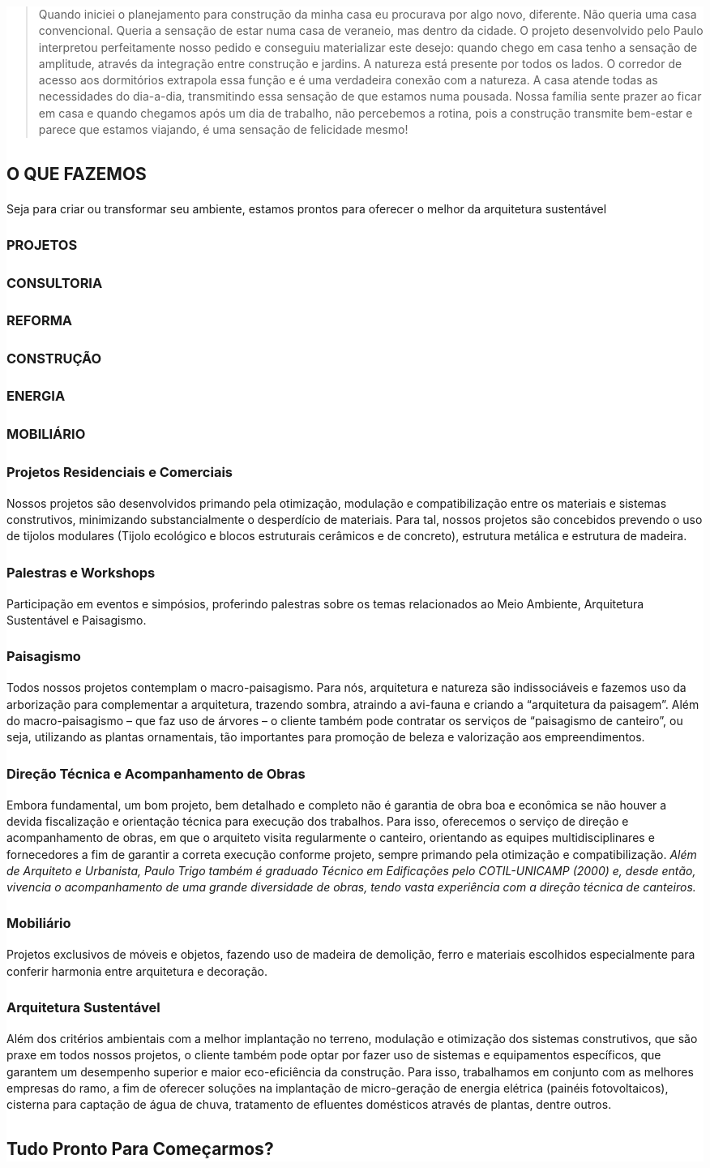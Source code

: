 > Quando iniciei o planejamento para construção da minha casa eu procurava por algo novo, diferente. Não queria uma casa convencional. Queria a sensação de estar numa casa de veraneio, mas dentro da cidade. O projeto desenvolvido pelo Paulo interpretou perfeitamente nosso pedido e conseguiu materializar este desejo: quando chego em casa tenho a sensação de amplitude, através da integração entre construção e jardins. A natureza está presente por todos os lados. O corredor de acesso aos dormitórios extrapola essa função e é uma verdadeira conexão com a natureza. A casa atende todas as necessidades do dia-a-dia, transmitindo essa sensação de que estamos numa pousada. Nossa família sente prazer ao ficar em casa e quando chegamos após um dia de trabalho, não percebemos a rotina, pois a construção transmite bem-estar e parece que estamos viajando, é uma sensação de felicidade mesmo! 
## O QUE FAZEMOS
Seja para criar ou transformar seu ambiente, estamos prontos para oferecer o melhor da arquitetura sustentável
### PROJETOS
### CONSULTORIA
### REFORMA
### CONSTRUÇÃO
### ENERGIA
### MOBILIÁRIO
### Projetos Residenciais e Comerciais
Nossos projetos são desenvolvidos primando pela otimização, modulação e compatibilização entre os materiais e sistemas construtivos, minimizando substancialmente o desperdício de materiais.
Para tal, nossos projetos são concebidos prevendo o uso de tijolos modulares (Tijolo ecológico e blocos estruturais cerâmicos e de concreto), estrutura metálica e estrutura de madeira.
### Palestras e Workshops
Participação em eventos e simpósios, proferindo palestras sobre os temas relacionados ao Meio Ambiente, Arquitetura Sustentável e Paisagismo.
### Paisagismo
Todos nossos projetos contemplam o macro-paisagismo. Para nós, arquitetura e natureza são indissociáveis e fazemos uso da arborização para complementar a arquitetura, trazendo sombra, atraindo a avi-fauna e criando a “arquitetura da paisagem”.
Além do macro-paisagismo – que faz uso de árvores – o cliente também pode contratar os serviços de “paisagismo de canteiro”, ou seja, utilizando as plantas ornamentais, tão importantes para promoção de beleza e valorização aos empreendimentos.
### Direção Técnica e Acompanhamento de Obras
Embora fundamental, um bom projeto, bem detalhado e completo não é garantia de obra boa e econômica se não houver a devida fiscalização e orientação técnica para execução dos trabalhos. Para isso, oferecemos o serviço de direção e acompanhamento de obras, em que o arquiteto visita regularmente o canteiro, orientando as equipes multidisciplinares e fornecedores a fim de garantir a correta execução conforme projeto, sempre primando pela otimização e compatibilização.
_Além de Arquiteto e Urbanista, Paulo Trigo também é graduado Técnico em Edificações pelo COTIL-UNICAMP (2000) e, desde então, vivencia o acompanhamento de uma grande diversidade de obras, tendo vasta experiência com a direção técnica de canteiros._
### Mobiliário
Projetos exclusivos de móveis e objetos, fazendo uso de madeira de demolição, ferro e materiais escolhidos especialmente para conferir harmonia entre arquitetura e decoração.
### Arquitetura Sustentável
Além dos critérios ambientais com a melhor implantação no terreno, modulação e otimização dos sistemas construtivos, que são praxe em todos nossos projetos, o cliente também pode optar por fazer uso de sistemas e equipamentos específicos, que garantem um desempenho superior e maior eco-eficiência da construção. Para isso, trabalhamos em conjunto com as melhores empresas do ramo, a fim de oferecer soluções na implantação de micro-geração de energia elétrica (painéis fotovoltaicos), cisterna para captação de água de chuva, tratamento de efluentes domésticos através de plantas, dentre outros.
## Tudo Pronto Para Começarmos?